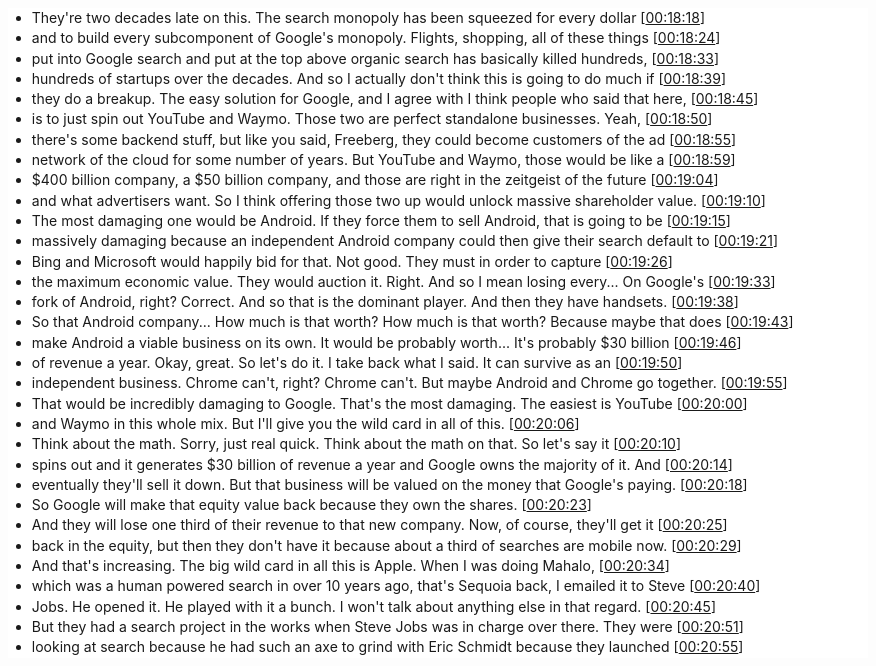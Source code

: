 *  They're two decades late on this. The search monopoly has been squeezed for every dollar [[00:18:18](https://www.youtube.com/watch?v=xA5B6quoahY&t=1098.04s)]
*  and to build every subcomponent of Google's monopoly. Flights, shopping, all of these things [[00:18:24](https://www.youtube.com/watch?v=xA5B6quoahY&t=1104.36s)]
*  put into Google search and put at the top above organic search has basically killed hundreds, [[00:18:33](https://www.youtube.com/watch?v=xA5B6quoahY&t=1113.16s)]
*  hundreds of startups over the decades. And so I actually don't think this is going to do much if [[00:18:39](https://www.youtube.com/watch?v=xA5B6quoahY&t=1119.24s)]
*  they do a breakup. The easy solution for Google, and I agree with I think people who said that here, [[00:18:45](https://www.youtube.com/watch?v=xA5B6quoahY&t=1125.0s)]
*  is to just spin out YouTube and Waymo. Those two are perfect standalone businesses. Yeah, [[00:18:50](https://www.youtube.com/watch?v=xA5B6quoahY&t=1130.68s)]
*  there's some backend stuff, but like you said, Freeberg, they could become customers of the ad [[00:18:55](https://www.youtube.com/watch?v=xA5B6quoahY&t=1135.0800000000002s)]
*  network of the cloud for some number of years. But YouTube and Waymo, those would be like a [[00:18:59](https://www.youtube.com/watch?v=xA5B6quoahY&t=1139.72s)]
*  $400 billion company, a $50 billion company, and those are right in the zeitgeist of the future [[00:19:04](https://www.youtube.com/watch?v=xA5B6quoahY&t=1144.28s)]
*  and what advertisers want. So I think offering those two up would unlock massive shareholder value. [[00:19:10](https://www.youtube.com/watch?v=xA5B6quoahY&t=1150.04s)]
*  The most damaging one would be Android. If they force them to sell Android, that is going to be [[00:19:15](https://www.youtube.com/watch?v=xA5B6quoahY&t=1155.8s)]
*  massively damaging because an independent Android company could then give their search default to [[00:19:21](https://www.youtube.com/watch?v=xA5B6quoahY&t=1161.16s)]
*  Bing and Microsoft would happily bid for that. Not good. They must in order to capture [[00:19:26](https://www.youtube.com/watch?v=xA5B6quoahY&t=1166.68s)]
*  the maximum economic value. They would auction it. Right. And so I mean losing every... On Google's [[00:19:33](https://www.youtube.com/watch?v=xA5B6quoahY&t=1173.4s)]
*  fork of Android, right? Correct. And so that is the dominant player. And then they have handsets. [[00:19:38](https://www.youtube.com/watch?v=xA5B6quoahY&t=1178.1200000000001s)]
*  So that Android company... How much is that worth? How much is that worth? Because maybe that does [[00:19:43](https://www.youtube.com/watch?v=xA5B6quoahY&t=1183.0s)]
*  make Android a viable business on its own. It would be probably worth... It's probably $30 billion [[00:19:46](https://www.youtube.com/watch?v=xA5B6quoahY&t=1186.68s)]
*  of revenue a year. Okay, great. So let's do it. I take back what I said. It can survive as an [[00:19:50](https://www.youtube.com/watch?v=xA5B6quoahY&t=1190.92s)]
*  independent business. Chrome can't, right? Chrome can't. But maybe Android and Chrome go together. [[00:19:55](https://www.youtube.com/watch?v=xA5B6quoahY&t=1195.72s)]
*  That would be incredibly damaging to Google. That's the most damaging. The easiest is YouTube [[00:20:00](https://www.youtube.com/watch?v=xA5B6quoahY&t=1200.84s)]
*  and Waymo in this whole mix. But I'll give you the wild card in all of this. [[00:20:06](https://www.youtube.com/watch?v=xA5B6quoahY&t=1206.44s)]
*  Think about the math. Sorry, just real quick. Think about the math on that. So let's say it [[00:20:10](https://www.youtube.com/watch?v=xA5B6quoahY&t=1210.6000000000001s)]
*  spins out and it generates $30 billion of revenue a year and Google owns the majority of it. And [[00:20:14](https://www.youtube.com/watch?v=xA5B6quoahY&t=1214.1200000000001s)]
*  eventually they'll sell it down. But that business will be valued on the money that Google's paying. [[00:20:18](https://www.youtube.com/watch?v=xA5B6quoahY&t=1218.68s)]
*  So Google will make that equity value back because they own the shares. [[00:20:23](https://www.youtube.com/watch?v=xA5B6quoahY&t=1223.08s)]
*  And they will lose one third of their revenue to that new company. Now, of course, they'll get it [[00:20:25](https://www.youtube.com/watch?v=xA5B6quoahY&t=1225.8799999999999s)]
*  back in the equity, but then they don't have it because about a third of searches are mobile now. [[00:20:29](https://www.youtube.com/watch?v=xA5B6quoahY&t=1229.8s)]
*  And that's increasing. The big wild card in all this is Apple. When I was doing Mahalo, [[00:20:34](https://www.youtube.com/watch?v=xA5B6quoahY&t=1234.28s)]
*  which was a human powered search in over 10 years ago, that's Sequoia back, I emailed it to Steve [[00:20:40](https://www.youtube.com/watch?v=xA5B6quoahY&t=1240.04s)]
*  Jobs. He opened it. He played with it a bunch. I won't talk about anything else in that regard. [[00:20:45](https://www.youtube.com/watch?v=xA5B6quoahY&t=1245.0s)]
*  But they had a search project in the works when Steve Jobs was in charge over there. They were [[00:20:51](https://www.youtube.com/watch?v=xA5B6quoahY&t=1251.24s)]
*  looking at search because he had such an axe to grind with Eric Schmidt because they launched [[00:20:55](https://www.youtube.com/watch?v=xA5B6quoahY&t=1255.96s)]